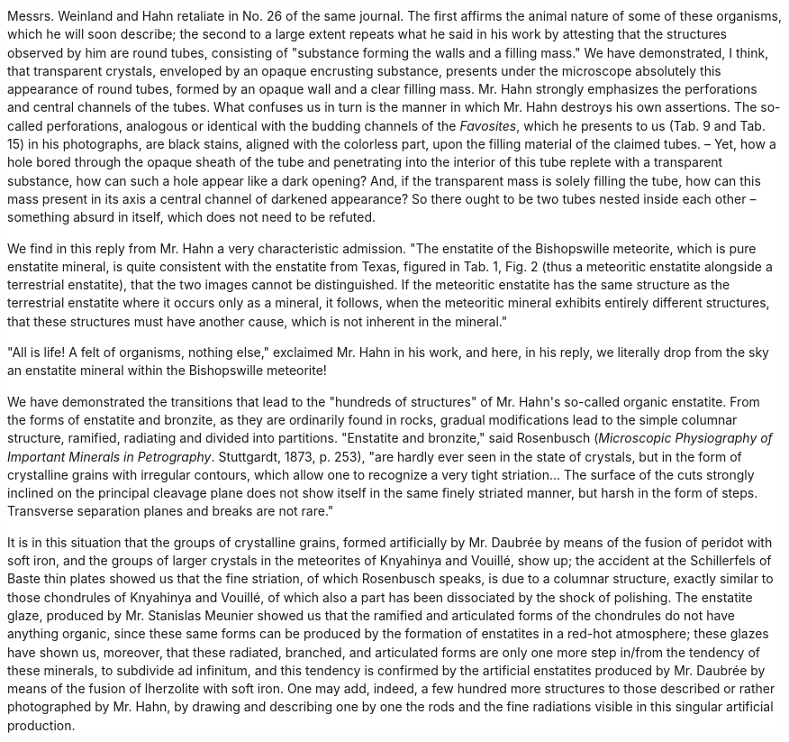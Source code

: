 Messrs. Weinland and Hahn retaliate in No. 26 of the same journal. The first affirms the animal nature of some of these organisms, which he will soon describe; the second to a large extent repeats what he said in his work by attesting that the structures observed by him are round tubes, consisting of "substance forming the walls and a filling mass." We have demonstrated, I think, that transparent crystals, enveloped by an opaque encrusting substance, presents under the microscope absolutely this appearance of round tubes, formed by an opaque wall and a clear filling mass. Mr. Hahn strongly emphasizes the perforations and central channels of the tubes. What confuses us in turn is the manner in which Mr. Hahn destroys his own assertions. The so-called perforations, analogous or identical with the budding channels of the _Favosites_, which he presents to us (Tab. 9 and Tab. 15) in his photographs, are black stains, aligned with the colorless part, upon the filling material of the claimed tubes. – Yet, how a hole bored through the opaque sheath of the tube and penetrating into the interior of this tube replete with a transparent substance, how can such a hole appear like a dark opening? And, if the transparent mass is solely filling the tube, how can this mass present in its axis a central channel of darkened appearance? So there ought to be two tubes nested inside each other – something absurd in itself, which does not need to be refuted.

We find in this reply from Mr. Hahn a very characteristic admission. "The enstatite of the Bishopswille meteorite, which is pure enstatite mineral, is quite consistent with the enstatite from Texas, figured in Tab. 1, Fig. 2 (thus a meteoritic enstatite alongside a terrestrial enstatite), that the two images cannot be distinguished. If the meteoritic enstatite has the same structure as the terrestrial enstatite where it occurs only as a mineral, it follows, when the meteoritic mineral exhibits entirely different structures, that these structures must have another cause, which is not inherent in the mineral."

"All is life! A felt of organisms, nothing else," exclaimed Mr. Hahn in his work, and here, in his reply, we literally drop from the sky an enstatite mineral within the Bishopswille meteorite!

We have demonstrated the transitions that lead to the "hundreds of structures" of Mr. Hahn's so-called organic enstatite. From the forms of enstatite and bronzite, as they are ordinarily found in rocks, gradual modifications lead to the simple columnar structure, ramified, radiating and divided into partitions. "Enstatite and bronzite," said Rosenbusch (_Microscopic Physiography of Important Minerals in Petrography_. Stuttgardt, 1873, p. 253), "are hardly ever seen in the state of crystals, but in the form of crystalline grains with irregular contours, which allow one to recognize a very tight striation... The surface of the cuts strongly inclined on the principal cleavage plane does not show itself in the same finely striated manner, but harsh in the form of steps. Transverse separation planes and breaks are not rare."

It is in this situation that the groups of crystalline grains, formed artificially by Mr. Daubrée by means of the fusion of peridot with soft iron, and the groups of larger crystals in the meteorites of Knyahinya and Vouillé, show up; the accident at the Schillerfels of Baste thin plates showed us that the fine striation, of which Rosenbusch speaks, is due to a columnar structure, exactly similar to those chondrules of Knyahinya and Vouillé, of which also a part has been dissociated by the shock of polishing. The enstatite glaze, produced by Mr. Stanislas Meunier showed us that the ramified and articulated forms of the chondrules do not have anything organic, since these same forms can be produced by the formation of enstatites in a red-hot atmosphere; these glazes have shown us, moreover, that these radiated, branched, and articulated forms are only one more step in/from the tendency of these minerals, to subdivide ad infinitum, and this tendency is confirmed by the artificial enstatites produced by Mr. Daubrée by means of the fusion of lherzolite with soft iron. One may add, indeed, a few hundred more structures to those described or rather photographed by Mr. Hahn, by drawing and describing one by one the rods and the fine radiations visible in this singular artificial production.
